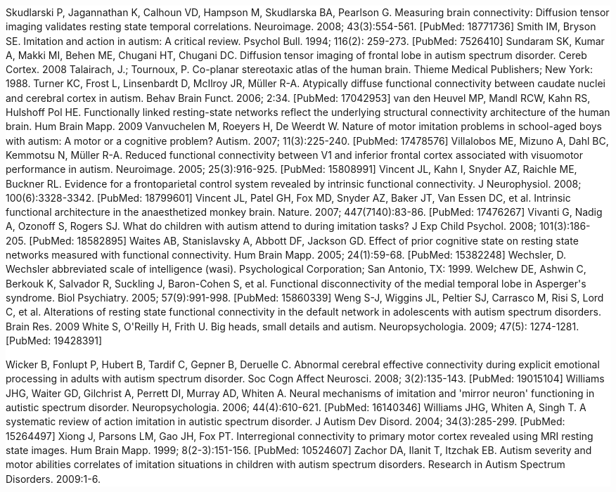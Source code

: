 Skudlarski P, Jagannathan K, Calhoun VD, Hampson M, Skudlarska BA, Pearlson G. Measuring brain connectivity: Diffusion tensor imaging validates resting state temporal correlations. Neuroimage. 2008; 43(3):554-561. [PubMed: 18771736]
Smith IM, Bryson SE. Imitation and action in autism: A critical review. Psychol Bull. 1994; 116(2): 259-273. [PubMed: 7526410]
Sundaram SK, Kumar A, Makki MI, Behen ME, Chugani HT, Chugani DC. Diffusion tensor imaging of frontal lobe in autism spectrum disorder. Cereb Cortex. 2008
Talairach, J.; Tournoux, P. Co-planar stereotaxic atlas of the human brain. Thieme Medical Publishers; New York: 1988.
Turner KC, Frost L, Linsenbardt D, McIlroy JR, Müller R-A. Atypically diffuse functional connectivity between caudate nuclei and cerebral cortex in autism. Behav Brain Funct. 2006; 2:34. [PubMed: 17042953]
van den Heuvel MP, Mandl RCW, Kahn RS, Hulshoff Pol HE. Functionally linked resting-state networks reflect the underlying structural connectivity architecture of the human brain. Hum Brain Mapp. 2009
Vanvuchelen M, Roeyers H, De Weerdt W. Nature of motor imitation problems in school-aged boys with autism: A motor or a cognitive problem? Autism. 2007; 11(3):225-240. [PubMed: 17478576]
Villalobos ME, Mizuno A, Dahl BC, Kemmotsu N, Müller R-A. Reduced functional connectivity between V1 and inferior frontal cortex associated with visuomotor performance in autism. Neuroimage. 2005; 25(3):916-925. [PubMed: 15808991]
Vincent JL, Kahn I, Snyder AZ, Raichle ME, Buckner RL. Evidence for a frontoparietal control system revealed by intrinsic functional connectivity. J Neurophysiol. 2008; 100(6):3328-3342. [PubMed: 18799601]
Vincent JL, Patel GH, Fox MD, Snyder AZ, Baker JT, Van Essen DC, et al. Intrinsic functional architecture in the anaesthetized monkey brain. Nature. 2007; 447(7140):83-86. [PubMed: 17476267]
Vivanti G, Nadig A, Ozonoff S, Rogers SJ. What do children with autism attend to during imitation tasks? J Exp Child Psychol. 2008; 101(3):186-205. [PubMed: 18582895]
Waites AB, Stanislavsky A, Abbott DF, Jackson GD. Effect of prior cognitive state on resting state networks measured with functional connectivity. Hum Brain Mapp. 2005; 24(1):59-68. [PubMed: 15382248]
Wechsler, D. Wechsler abbreviated scale of intelligence (wasi). Psychological Corporation; San Antonio, TX: 1999.
Welchew DE, Ashwin C, Berkouk K, Salvador R, Suckling J, Baron-Cohen S, et al. Functional disconnectivity of the medial temporal lobe in Asperger's syndrome. Biol Psychiatry. 2005; 57(9):991-998. [PubMed: 15860339]
Weng S-J, Wiggins JL, Peltier SJ, Carrasco M, Risi S, Lord C, et al. Alterations of resting state functional connectivity in the default network in adolescents with autism spectrum disorders. Brain Res. 2009
White S, O'Reilly H, Frith U. Big heads, small details and autism. Neuropsychologia. 2009; 47(5): 1274-1281. [PubMed: 19428391]

Wicker B, Fonlupt P, Hubert B, Tardif C, Gepner B, Deruelle C. Abnormal cerebral effective connectivity during explicit emotional processing in adults with autism spectrum disorder. Soc Cogn Affect Neurosci. 2008; 3(2):135-143. [PubMed: 19015104]
Williams JHG, Waiter GD, Gilchrist A, Perrett DI, Murray AD, Whiten A. Neural mechanisms of imitation and 'mirror neuron' functioning in autistic spectrum disorder. Neuropsychologia. 2006; 44(4):610-621. [PubMed: 16140346]
Williams JHG, Whiten A, Singh T. A systematic review of action imitation in autistic spectrum disorder. J Autism Dev Disord. 2004; 34(3):285-299. [PubMed: 15264497]
Xiong J, Parsons LM, Gao JH, Fox PT. Interregional connectivity to primary motor cortex revealed using MRI resting state images. Hum Brain Mapp. 1999; 8(2-3):151-156. [PubMed: 10524607]
Zachor DA, Ilanit T, Itzchak EB. Autism severity and motor abilities correlates of imitation situations in children with autism spectrum disorders. Research in Autism Spectrum Disorders. 2009:1-6.


[^0]:    (c) 2010 Elsevier Ltd. All rights reserved.
